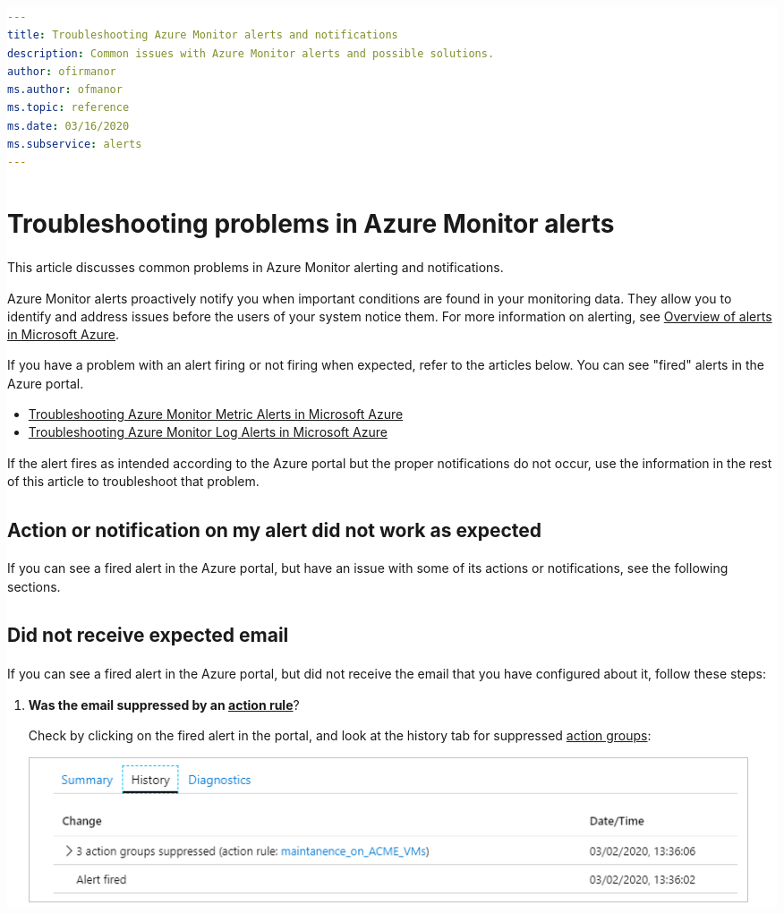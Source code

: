 ```yaml
---
title: Troubleshooting Azure Monitor alerts and notifications
description: Common issues with Azure Monitor alerts and possible solutions. 
author: ofirmanor
ms.author: ofmanor
ms.topic: reference
ms.date: 03/16/2020
ms.subservice: alerts
---
```

# Troubleshooting problems in Azure Monitor alerts

This article discusses common problems in Azure Monitor alerting and notifications.

Azure Monitor alerts proactively notify you when important conditions are found in your monitoring data. They allow you to identify and address issues before the users of your system notice them. For more information on alerting, see [Overview of alerts in Microsoft Azure](alerts-overview.md).

If you have a problem with an alert firing or not firing when expected, refer to the articles below. You can see "fired" alerts in the Azure portal.

- [Troubleshooting Azure Monitor Metric Alerts in Microsoft Azure](alerts-troubleshoot-metric.md)  
- [Troubleshooting Azure Monitor Log Alerts in Microsoft Azure](alerts-troubleshoot-metric.md)

If the alert fires as intended according to the Azure portal but the proper notifications do not occur, use the information in the rest of this article to troubleshoot that problem.

## Action or notification on my alert did not work as expected

If you can see a fired alert in the Azure portal, but have an issue with some of its actions or notifications, see the following sections.

## Did not receive expected email

If you can see a fired alert in the Azure portal, but did not receive the email that you have configured about it, follow these steps:

1. **Was the email suppressed by an [action rule](../alerts/alerts-action-rules.md)**?

    Check by clicking on the fired alert in the portal, and look at the history tab for suppressed [action groups](action-groups.md):

    ![Alert action rule suppression history](media/alerts-troubleshoot/history-action-rule.png)
